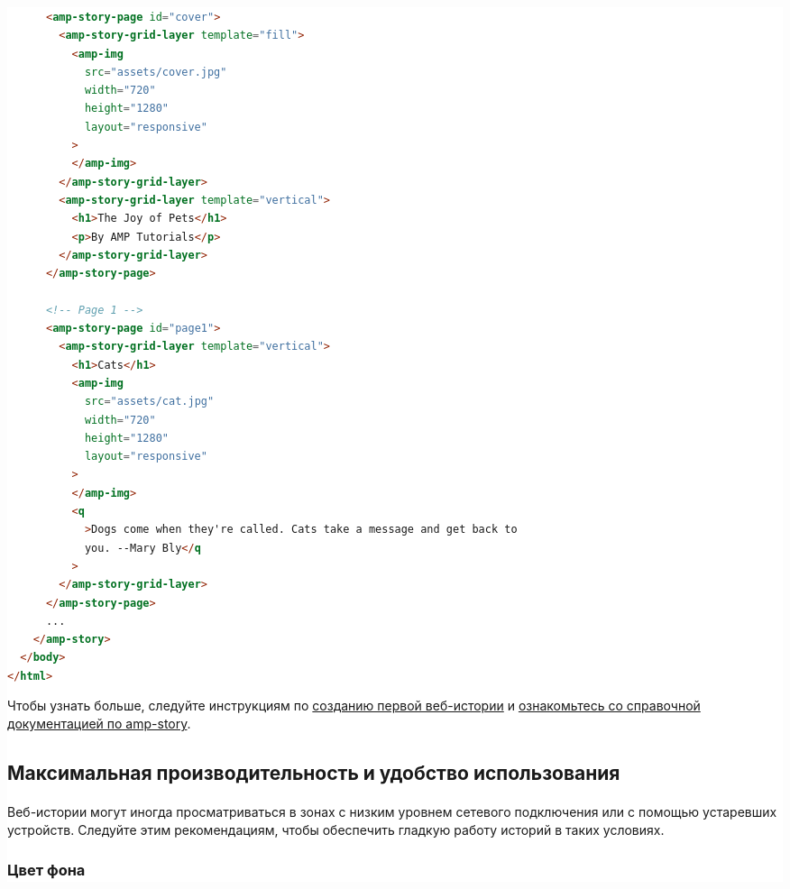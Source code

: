 ```html
      <amp-story-page id="cover">
        <amp-story-grid-layer template="fill">
          <amp-img
            src="assets/cover.jpg"
            width="720"
            height="1280"
            layout="responsive"
          >
          </amp-img>
        </amp-story-grid-layer>
        <amp-story-grid-layer template="vertical">
          <h1>The Joy of Pets</h1>
          <p>By AMP Tutorials</p>
        </amp-story-grid-layer>
      </amp-story-page>

      <!-- Page 1 -->
      <amp-story-page id="page1">
        <amp-story-grid-layer template="vertical">
          <h1>Cats</h1>
          <amp-img
            src="assets/cat.jpg"
            width="720"
            height="1280"
            layout="responsive"
          >
          </amp-img>
          <q
            >Dogs come when they're called. Cats take a message and get back to
            you. --Mary Bly</q
          >
        </amp-story-grid-layer>
      </amp-story-page>
      ...
    </amp-story>
  </body>
</html>
```

Чтобы узнать больше, следуйте инструкциям по [созданию первой веб-истории](../start/visual_story/?format=stories) и [ознакомьтесь со справочной документацией по amp-story](../../components/reference/amp-story/?format=stories).

## Максимальная производительность и удобство использования

Веб-истории могут иногда просматриваться в зонах с низким уровнем сетевого подключения или с помощью устаревших устройств. Следуйте этим рекомендациям, чтобы обеспечить гладкую работу историй в таких условиях.

### Цвет фона
